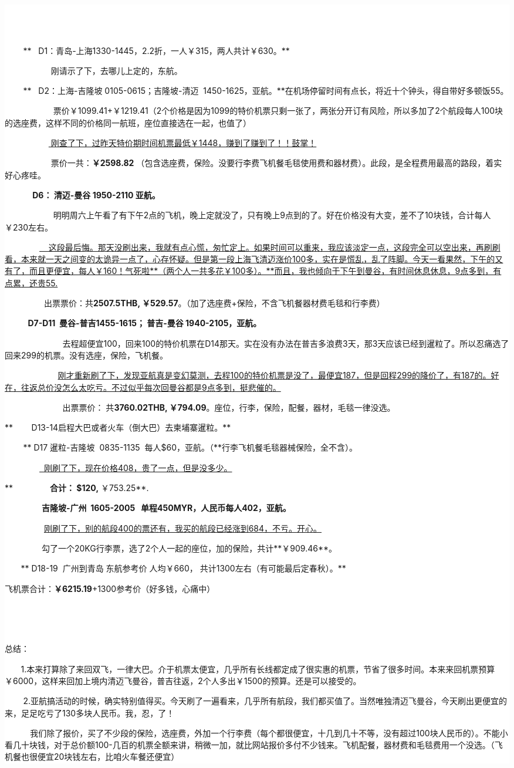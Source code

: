  

 

        **   D1：青岛-上海1330-1445，2.2折，一人￥315，两人共计￥630。**

                    刚请示了下，去哪儿上定的，东航。

        **   D2：上海-吉隆坡 0105-0615；吉隆坡-清迈  1450-1625，亚航。**在机场停留时间有点长，将近十个钟头，得自带好多顿饭55。

                     票价￥1099.41+￥1219.41（2个价格是因为1099的特价机票只剩一张了，两张分开订有风险，所以多加了2个航段每人100块的选座费，这样不同的价格同一航班，座位直接选在一起，也值了）

                   <span style="text-decoration: underline;"> 刚查了下，过昨天特价期时间机票最低￥1448，赚到了赚到了！！鼓掌！</span>

                    票价一共：**￥2598.82** （包含选座费，保险。没要行李费飞机餐毛毯使用费和器材费）。此段，是全程费用最高的路段，着实好心疼哇。

            **D6： 清迈-曼谷 1950-2110 亚航。**

                     明明周六上午看了有下午2点的飞机，晚上定就没了，只有晚上9点到的了。好在价格没有大变，差不了10块钱，合计每人￥230左右。

               <span style="text-decoration: underline;">    这段最后悔。那天没刷出来，我就有点心慌，匆忙定上。如果时间可以重来，我应该淡定一点，这段完全可以空出来，再刷刷看，本来就一天之间变的太诡异一点了，心存怀疑。但是第一段上海飞清迈涨价100多，实在是慌乱，乱了阵脚。今天一看果然，下午的又有了，而且更便宜，每人￥160！气死啦**（两个人一共多花￥100多）。**而且，我也倾向于下午到曼谷，有时间休息休息，9点多到，有点累，还贵55.</span>

                 出票票价：共**2507.5THB, ￥529.57**。（加了选座费+保险，不含飞机餐器材费毛毯和行李费）

          **D7-D11  曼谷-普吉1455-1615； 普吉-曼谷 1940-2105，亚航。**

                         去程超便宜100，回来100的特价机票在D14那天。实在没有办法在普吉多浪费3天，那3天应该已经到暹粒了。所以忍痛选了回来299的机票。没有选座，保险，飞机餐。

                       <span style="text-decoration: underline;">刚才重新刷了下，发现亚航真是变幻莫测，去程100的特价机票是没了，最便宜187，但是回程299的降价了，有187的。好在，往返总价没怎么太吃亏。不过似乎每次回曼谷都是9点多到，挺悲催的。</span>

                         出票票价： 共**3760.02THB, ￥794.09**。座位，行李，保险，配餐，器材，毛毯一律没选。

**        D13-14启程大巴或者火车（倒大巴）去柬埔寨暹粒。**

        ** D17 暹粒-吉隆坡  0835-1135  每人$60，亚航。（**行李飞机餐毛毯器械保险，全不含）。

               <span style="text-decoration: underline;">  刚刷了下，现在价格408，贵了一点，但是没多少。</span>

**                **合计： $120,** ￥753.25**.

                **吉隆坡-广州  1605-2005   单程450MYR，人民币每人402，亚航。**

                 <span style="text-decoration: underline;">刚刷了下，别的航段400的票还有，我买的航段已经涨到684，不亏。开心。</span>       

                勾了一个20KG行李票，选了2个人一起的座位，加的保险，共计**￥909.46**。

       ** D18-19  广州到青岛 东航参考价 人均￥660， 共计1300左右（有可能最后定春秋）。**

飞机票合计：**￥6215.19**+1300参考价（好多钱，心痛中）

 

 

总结：

       1.本来打算除了来回双飞，一律大巴。介于机票太便宜，几乎所有长线都定成了很实惠的机票，节省了很多时间。本来来回机票预算￥6000，这样来回加上境内清迈飞曼谷，普吉往返，2个人多出￥1500的预算。还是可以接受的。

        2.亚航搞活动的时候，确实特别值得买。今天刷了一遍看来，几乎所有航段，我们都买值了。当然唯独清迈飞曼谷，今天刷出更便宜的来，足足吃亏了130多块人民币。我，忍，了！

           我们除了报价，买了不少段的保险，选座费，外加一个行李费（每个都很便宜，十几到几十不等，没有超过100块人民币的）。不能小看几十块钱，对于总价额100-几百的机票全额来讲，稍微一加，就比网站报价多付不少钱来。飞机配餐，器材费和毛毯费用一个没选。（飞机餐也很便宜20块钱左右，比咱火车餐还便宜）

